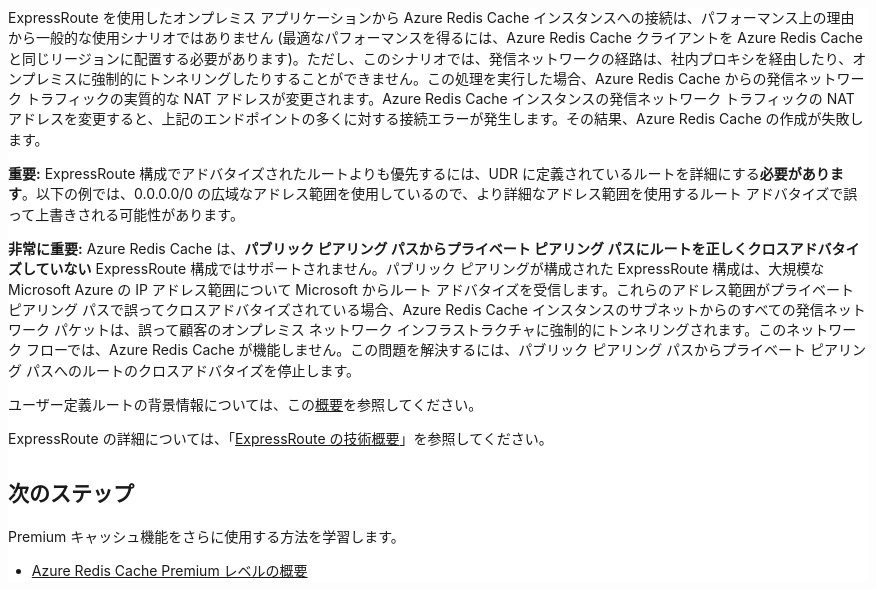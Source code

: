 ExpressRoute を使用したオンプレミス アプリケーションから Azure Redis Cache インスタンスへの接続は、パフォーマンス上の理由から一般的な使用シナリオではありません (最適なパフォーマンスを得るには、Azure Redis Cache クライアントを Azure Redis Cache と同じリージョンに配置する必要があります)。ただし、このシナリオでは、発信ネットワークの経路は、社内プロキシを経由したり、オンプレミスに強制的にトンネリングしたりすることができません。この処理を実行した場合、Azure Redis Cache からの発信ネットワーク トラフィックの実質的な NAT アドレスが変更されます。Azure Redis Cache インスタンスの発信ネットワーク トラフィックの NAT アドレスを変更すると、上記のエンドポイントの多くに対する接続エラーが発生します。その結果、Azure Redis Cache の作成が失敗します。

**重要:** ExpressRoute 構成でアドバタイズされたルートよりも優先するには、UDR に定義されているルートを詳細にする**必要があります**。以下の例では、0.0.0.0/0 の広域なアドレス範囲を使用しているので、より詳細なアドレス範囲を使用するルート アドバタイズで誤って上書きされる可能性があります。

**非常に重要:** Azure Redis Cache は、**パブリック ピアリング パスからプライベート ピアリング パスにルートを正しくクロスアドバタイズしていない** ExpressRoute 構成ではサポートされません。パブリック ピアリングが構成された ExpressRoute 構成は、大規模な Microsoft Azure の IP アドレス範囲について Microsoft からルート アドバタイズを受信します。これらのアドレス範囲がプライベート ピアリング パスで誤ってクロスアドバタイズされている場合、Azure Redis Cache インスタンスのサブネットからのすべての発信ネットワーク パケットは、誤って顧客のオンプレミス ネットワーク インフラストラクチャに強制的にトンネリングされます。このネットワーク フローでは、Azure Redis Cache が機能しません。この問題を解決するには、パブリック ピアリング パスからプライベート ピアリング パスへのルートのクロスアドバタイズを停止します。

ユーザー定義ルートの背景情報については、この[概要](../virtual-network/virtual-networks-udr-overview.md)を参照してください。

ExpressRoute の詳細については、「[ExpressRoute の技術概要](../expressroute/expressroute-introduction.md)」を参照してください。

## 次のステップ
Premium キャッシュ機能をさらに使用する方法を学習します。

-	[Azure Redis Cache Premium レベルの概要](cache-premium-tier-intro.md)





  


[redis-cache-vnet]: ./media/cache-how-to-premium-vnet/redis-cache-vnet.png

[redis-cache-vnet-ip]: ./media/cache-how-to-premium-vnet/redis-cache-vnet-ip.png

[redis-cache-vnet-info]: ./media/cache-how-to-premium-vnet/redis-cache-vnet-info.png

